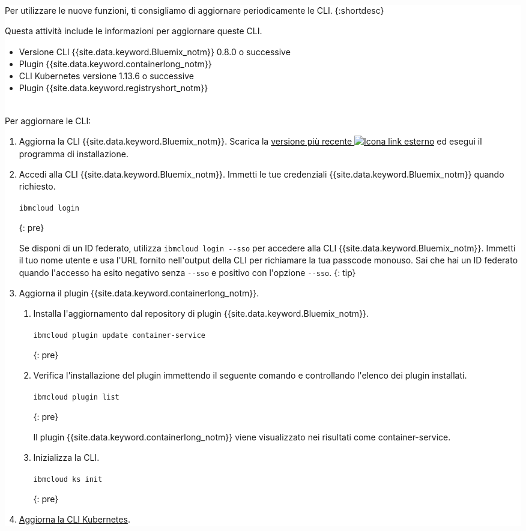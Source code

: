 Per utilizzare le nuove funzioni, ti consigliamo di aggiornare periodicamente le CLI.
{:shortdesc}

Questa attività include le informazioni per aggiornare queste CLI.

-   Versione CLI {{site.data.keyword.Bluemix_notm}} 0.8.0 o successive
-   Plugin {{site.data.keyword.containerlong_notm}}
-   CLI Kubernetes versione 1.13.6 o successive
-   Plugin {{site.data.keyword.registryshort_notm}}

<br>
Per aggiornare le CLI:

1.  Aggiorna la CLI {{site.data.keyword.Bluemix_notm}}. Scarica la [versione più recente ![Icona link esterno](../icons/launch-glyph.svg "Icona link esterno")](/docs/cli?topic=cloud-cli-getting-started) ed esegui il programma di installazione.

2. Accedi alla CLI {{site.data.keyword.Bluemix_notm}}. Immetti le tue credenziali {{site.data.keyword.Bluemix_notm}} quando richiesto.

    ```
    ibmcloud login
    ```
    {: pre}

     Se disponi di un ID federato, utilizza `ibmcloud login --sso` per accedere alla CLI {{site.data.keyword.Bluemix_notm}}. Immetti il tuo nome utente e usa l'URL fornito nell'output della CLI per richiamare la tua passcode monouso. Sai che hai un ID federato quando l'accesso ha esito negativo senza `--sso` e positivo con l'opzione `--sso`.
     {: tip}

3.  Aggiorna il plugin {{site.data.keyword.containerlong_notm}}.
    1.  Installa l'aggiornamento dal repository di plugin {{site.data.keyword.Bluemix_notm}}.

        ```
        ibmcloud plugin update container-service 
        ```
        {: pre}

    2.  Verifica l'installazione del plugin immettendo il seguente comando e controllando l'elenco dei plugin installati.

        ```
        ibmcloud plugin list
        ```
        {: pre}

        Il plugin {{site.data.keyword.containerlong_notm}} viene visualizzato nei risultati come container-service.

    3.  Inizializza la CLI.

        ```
        ibmcloud ks init
        ```
        {: pre}

4.  [Aggiorna la CLI Kubernetes](#kubectl).

